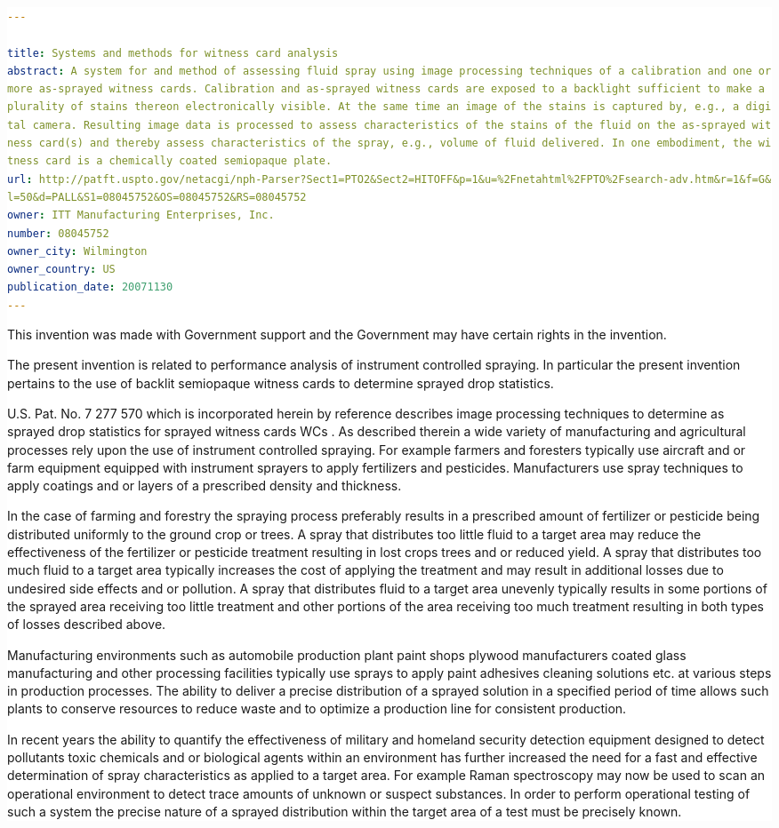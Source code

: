 ```yaml
---

title: Systems and methods for witness card analysis
abstract: A system for and method of assessing fluid spray using image processing techniques of a calibration and one or more as-sprayed witness cards. Calibration and as-sprayed witness cards are exposed to a backlight sufficient to make a plurality of stains thereon electronically visible. At the same time an image of the stains is captured by, e.g., a digital camera. Resulting image data is processed to assess characteristics of the stains of the fluid on the as-sprayed witness card(s) and thereby assess characteristics of the spray, e.g., volume of fluid delivered. In one embodiment, the witness card is a chemically coated semiopaque plate.
url: http://patft.uspto.gov/netacgi/nph-Parser?Sect1=PTO2&Sect2=HITOFF&p=1&u=%2Fnetahtml%2FPTO%2Fsearch-adv.htm&r=1&f=G&l=50&d=PALL&S1=08045752&OS=08045752&RS=08045752
owner: ITT Manufacturing Enterprises, Inc.
number: 08045752
owner_city: Wilmington
owner_country: US
publication_date: 20071130
---
```

This invention was made with Government support and the Government may have certain rights in the invention.

The present invention is related to performance analysis of instrument controlled spraying. In particular the present invention pertains to the use of backlit semiopaque witness cards to determine sprayed drop statistics.

U.S. Pat. No. 7 277 570 which is incorporated herein by reference describes image processing techniques to determine as sprayed drop statistics for sprayed witness cards WCs . As described therein a wide variety of manufacturing and agricultural processes rely upon the use of instrument controlled spraying. For example farmers and foresters typically use aircraft and or farm equipment equipped with instrument sprayers to apply fertilizers and pesticides. Manufacturers use spray techniques to apply coatings and or layers of a prescribed density and thickness.

In the case of farming and forestry the spraying process preferably results in a prescribed amount of fertilizer or pesticide being distributed uniformly to the ground crop or trees. A spray that distributes too little fluid to a target area may reduce the effectiveness of the fertilizer or pesticide treatment resulting in lost crops trees and or reduced yield. A spray that distributes too much fluid to a target area typically increases the cost of applying the treatment and may result in additional losses due to undesired side effects and or pollution. A spray that distributes fluid to a target area unevenly typically results in some portions of the sprayed area receiving too little treatment and other portions of the area receiving too much treatment resulting in both types of losses described above.

Manufacturing environments such as automobile production plant paint shops plywood manufacturers coated glass manufacturing and other processing facilities typically use sprays to apply paint adhesives cleaning solutions etc. at various steps in production processes. The ability to deliver a precise distribution of a sprayed solution in a specified period of time allows such plants to conserve resources to reduce waste and to optimize a production line for consistent production.

In recent years the ability to quantify the effectiveness of military and homeland security detection equipment designed to detect pollutants toxic chemicals and or biological agents within an environment has further increased the need for a fast and effective determination of spray characteristics as applied to a target area. For example Raman spectroscopy may now be used to scan an operational environment to detect trace amounts of unknown or suspect substances. In order to perform operational testing of such a system the precise nature of a sprayed distribution within the target area of a test must be precisely known.
